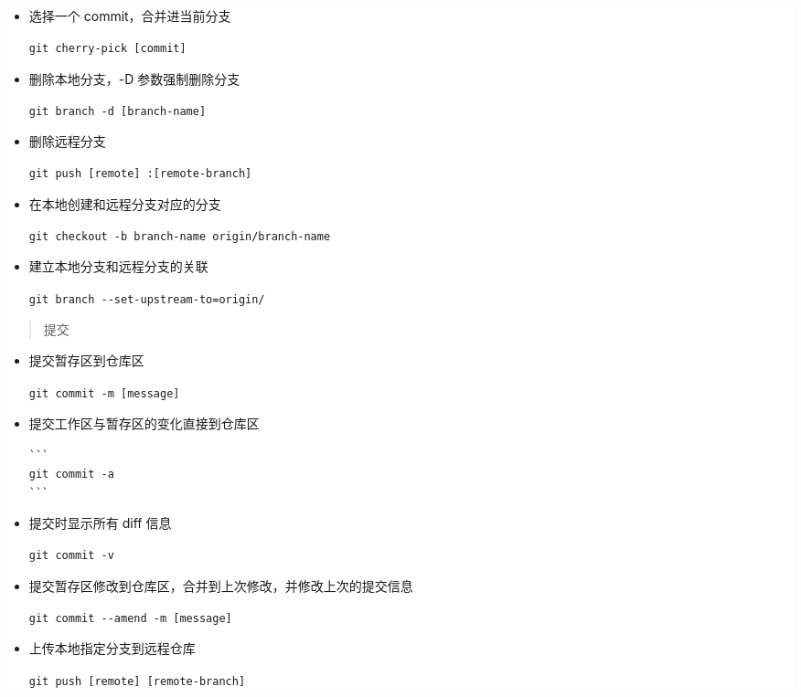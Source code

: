 - 选择一个 commit，合并进当前分支
	
	```
	git cherry-pick [commit]
	```

- 删除本地分支，-D 参数强制删除分支

	```
	git branch -d [branch-name]
	```

- 删除远程分支
	
	```
	git push [remote] :[remote-branch]
	```

- 在本地创建和远程分支对应的分支
	
	```	
	git checkout -b branch-name origin/branch-name
	```

- 建立本地分支和远程分支的关联

	```
	git branch --set-upstream-to=origin/
	```

> 提交

- 提交暂存区到仓库区

	```
	git commit -m [message]
	```

- 提交工作区与暂存区的变化直接到仓库区
  	  
  	  ```
  	  git commit -a 
  	  ```

- 提交时显示所有 diff 信息
	
	```
	git commit -v
	```

- 提交暂存区修改到仓库区，合并到上次修改，并修改上次的提交信息
	
	```
	git commit --amend -m [message]
	```

- 上传本地指定分支到远程仓库
	
	```
	git push [remote] [remote-branch]
	```
